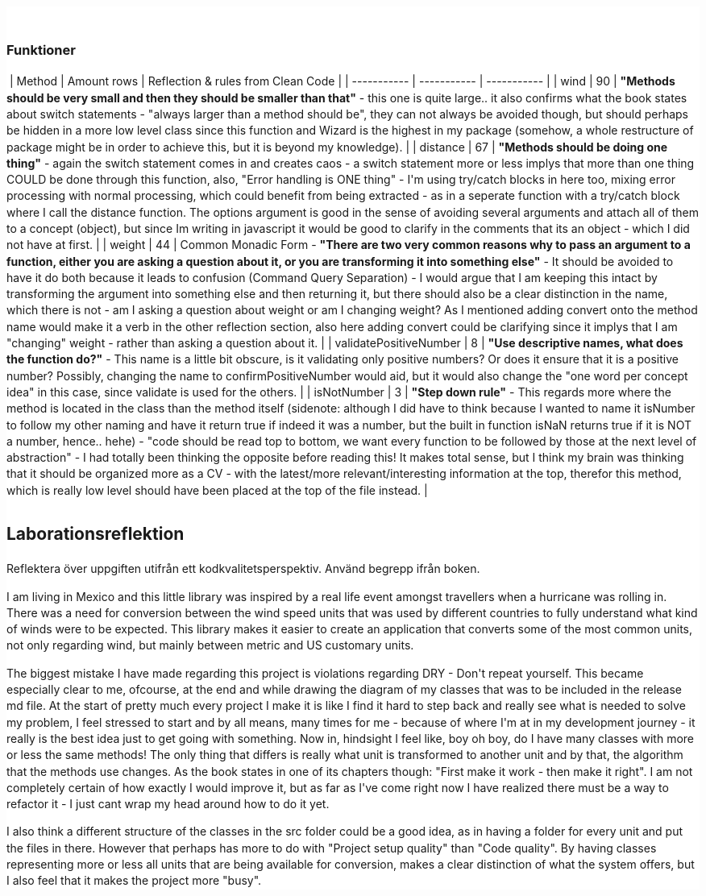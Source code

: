 ​
### Funktioner
​
| Method | Amount rows | Reflection & rules from Clean Code |
| ----------- | ----------- | ----------- |
|  wind  |  90  |  **"Methods should be very small and then they should be smaller than that"** - this one is quite large.. it also confirms what the book states about switch statements - "always larger than a method should be", they can not always be avoided though, but should perhaps be hidden in a more low level class since this function and Wizard is the highest in my package (somehow, a whole restructure of package might be in order to achieve this, but it is beyond my knowledge). |
|  distance  |  67  |  **"Methods should be doing one thing"** - again the switch statement comes in and creates caos - a switch statement more or less implys that more than one thing COULD be done through this function, also, "Error handling is ONE thing" - I'm using try/catch blocks in here too, mixing error processing with normal processing, which could benefit from being extracted - as in a seperate function with a try/catch block where I call the distance function. The options argument is good in the sense of avoiding several arguments and attach all of them to a concept (object), but since Im writing in javascript it would be good to clarify in the comments that its an object - which I did not have at first. |
|  weight  |  44   |  Common Monadic Form - **"There are two very common reasons why to pass an argument to a function, either you are asking a question about it, or you are transforming it into something else"** - It should be avoided to have it do both because it leads to confusion (Command Query Separation) - I would argue that I am keeping this intact by transforming the argument into something else and then returning it, but there should also be a clear distinction in the name, which there is not - am I asking a question about weight or am I changing weight? As I mentioned adding convert onto the method name would make it a verb in the other reflection section, also here adding convert could be clarifying since it implys that I am "changing" weight - rather than asking a question about it.  |
|  validatePositiveNumber  |  8  | **"Use descriptive names, what does the function do?"** - This name is a little bit obscure, is it validating only positive numbers? Or does it ensure that it is a positive number? Possibly, changing the name to confirmPositiveNumber would aid, but it would also change the "one word per concept idea" in this case, since validate is used for the others.  |
|  isNotNumber  |  3   | **"Step down rule"** - This regards more where the method is located in the class than the method itself (sidenote: although I did have to think because I wanted to name it isNumber to follow my other naming and have it return true if indeed it was a number, but the built in function isNaN returns true if it is NOT a number, hence.. hehe) - "code should be read top to bottom, we want every function to be followed by those at the next level of abstraction" - I had totally been thinking the opposite before reading this! It makes total sense, but I think my brain was thinking that it should be organized more as a CV - with the latest/more relevant/interesting information at the top, therefor this method, which is really low level should have been placed at the top of the file instead. |
​
## Laborationsreflektion
Reflektera över uppgiften utifrån ett kodkvalitetsperspektiv. Använd begrepp ifrån boken.

I am living in Mexico and this little library was inspired by a real life event amongst travellers when a hurricane was rolling in. There was a need for conversion between the wind speed units that was used by different countries to fully understand what kind of winds were to be expected. This library makes it easier to create an application that converts some of the most common units, not only regarding wind, but mainly between metric and US customary units.

The biggest mistake I have made regarding this project is violations regarding DRY - Don't repeat yourself. This became especially clear to me, ofcourse, at the end and while drawing the diagram of my classes that was to be included in the release md file. At the start of pretty much every project I make it is like I find it hard to step back and really see what is needed to solve my problem, I feel stressed to start and by all means, many times for me - because of where I'm at in my development journey - it really is the best idea just to get going with something. Now in, hindsight I feel like, boy oh boy, do I have many classes with more or less the same methods! The only thing that differs is really what unit is transformed to another unit and by that, the algorithm that the methods use changes. As the book states in one of its chapters though: "First make it work - then make it right". I am not completely certain of how exactly I would improve it, but as far as I've come right now I have realized there must be a way to refactor it - I just cant wrap my head around how to do it yet.

I also think a different structure of the classes in the src folder could be a good idea, as in having a folder for every unit and put the files in there. However that perhaps has more to do with "Project setup quality" than "Code quality". By having classes representing more or less all units that are being available for conversion, makes a clear distinction of what the system offers, but I also feel that it makes the project more "busy".

